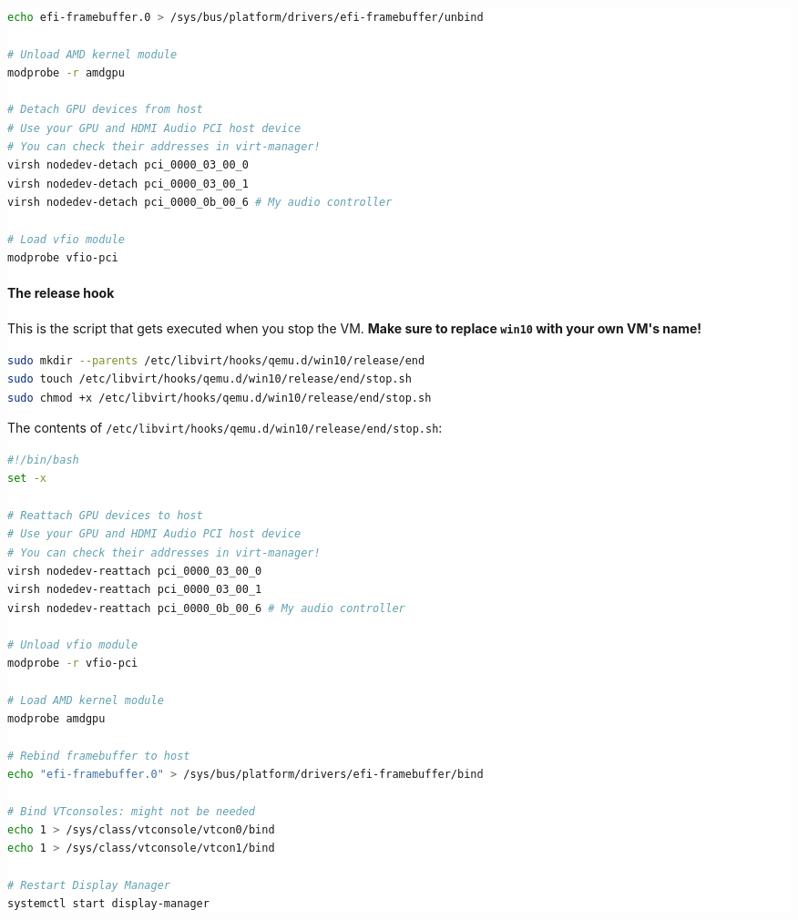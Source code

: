 ```sh
echo efi-framebuffer.0 > /sys/bus/platform/drivers/efi-framebuffer/unbind

# Unload AMD kernel module
modprobe -r amdgpu

# Detach GPU devices from host
# Use your GPU and HDMI Audio PCI host device
# You can check their addresses in virt-manager!
virsh nodedev-detach pci_0000_03_00_0
virsh nodedev-detach pci_0000_03_00_1
virsh nodedev-detach pci_0000_0b_00_6 # My audio controller

# Load vfio module
modprobe vfio-pci
```

#### The release hook

This is the script that gets executed when you stop the VM. **Make sure to replace `win10` with your own VM's name!**

```sh
sudo mkdir --parents /etc/libvirt/hooks/qemu.d/win10/release/end
sudo touch /etc/libvirt/hooks/qemu.d/win10/release/end/stop.sh
sudo chmod +x /etc/libvirt/hooks/qemu.d/win10/release/end/stop.sh
```

The contents of `/etc/libvirt/hooks/qemu.d/win10/release/end/stop.sh`:

```sh
#!/bin/bash
set -x

# Reattach GPU devices to host
# Use your GPU and HDMI Audio PCI host device
# You can check their addresses in virt-manager!
virsh nodedev-reattach pci_0000_03_00_0
virsh nodedev-reattach pci_0000_03_00_1
virsh nodedev-reattach pci_0000_0b_00_6 # My audio controller

# Unload vfio module
modprobe -r vfio-pci

# Load AMD kernel module
modprobe amdgpu

# Rebind framebuffer to host
echo "efi-framebuffer.0" > /sys/bus/platform/drivers/efi-framebuffer/bind

# Bind VTconsoles: might not be needed
echo 1 > /sys/class/vtconsole/vtcon0/bind
echo 1 > /sys/class/vtconsole/vtcon1/bind

# Restart Display Manager
systemctl start display-manager
```
